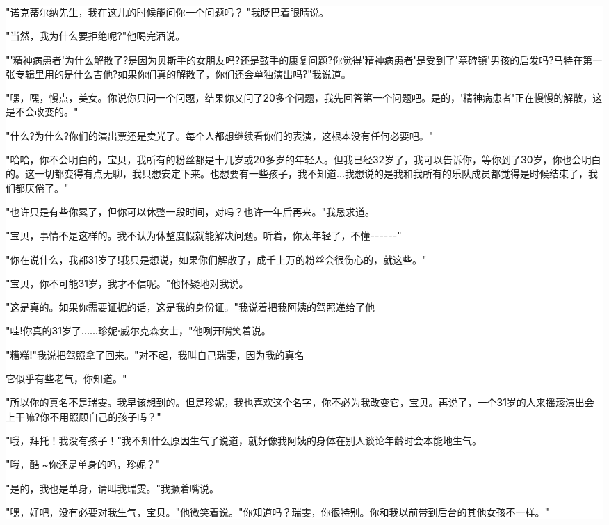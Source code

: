 

 "诺克蒂尔纳先生，我在这儿的时候能问你一个问题吗？ "我眨巴着眼睛说。



"当然，我为什么要拒绝呢?"他喝完酒说。



"'精神病患者'为什么解散了?是因为贝斯手的女朋友吗?还是鼓手的康复问题?你觉得'精神病患者'是受到了'墓碑镇'男孩的启发吗?马特在第一张专辑里用的是什么吉他?如果你们真的解散了，你们还会单独演出吗?"我说道。



"嘿，嘿，慢点，美女。你说你只问一个问题，结果你又问了20多个问题，我先回答第一个问题吧。是的，'精神病患者'正在慢慢的解散，这是不会改变的。"



"什么?为什么?你们的演出票还是卖光了。每个人都想继续看你们的表演，这根本没有任何必要吧。"



"哈哈，你不会明白的，宝贝，我所有的粉丝都是十几岁或20多岁的年轻人。但我已经32岁了，我可以告诉你，等你到了30岁，你也会明白的。这一切都变得有点无聊，我只想安定下来。也想要有一些孩子，我不知道...我想说的是我和我所有的乐队成员都觉得是时候结束了，我们都厌倦了。"



"也许只是有些你累了，但你可以休整一段时间，对吗？也许一年后再来。"我恳求道。



"宝贝，事情不是这样的。我不认为休整度假就能解决问题。听着，你太年轻了，不懂------"



"你在说什么，我都31岁了!我只是想说，如果你们解散了，成千上万的粉丝会很伤心的，就这些。"



"宝贝，你不可能31岁，我才不信呢。"他怀疑地对我说。



"这是真的。如果你需要证据的话，这是我的身份证。"我说着把我阿姨的驾照递给了他



"哇!你真的31岁了......珍妮·威尔克森女士，"他咧开嘴笑着说。



"糟糕!"我说把驾照拿了回来。"对不起，我叫自己瑞雯，因为我的真名

它似乎有些老气，你知道。"



"所以你的真名不是瑞雯。我早该想到的。但是珍妮，我也喜欢这个名字，你不必为我改变它，宝贝。再说了，一个31岁的人来摇滚演出会上干嘛?你不用照顾自己的孩子吗？"



"哦，拜托！我没有孩子！"我不知什么原因生气了说道，就好像我阿姨的身体在别人谈论年龄时会本能地生气。



"哦，酷 ~你还是单身的吗，珍妮？"



"是的，我也是单身，请叫我瑞雯。"我撅着嘴说。



"嘿，好吧，没有必要对我生气，宝贝。"他微笑着说。"你知道吗？瑞雯，你很特别。你和我以前带到后台的其他女孩不一样。"

